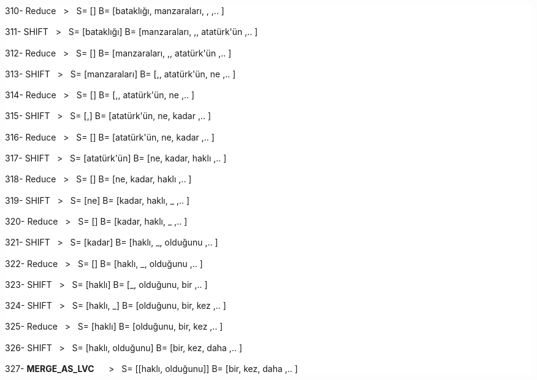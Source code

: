 

310- Reduce&nbsp;&nbsp;&nbsp;>&nbsp;&nbsp;&nbsp;S= []   B= [bataklığı, manzaraları, , ,.. ]



311- SHIFT&nbsp;&nbsp;&nbsp;>&nbsp;&nbsp;&nbsp;S= [bataklığı]   B= [manzaraları, ,, atatürk'ün ,.. ]



312- Reduce&nbsp;&nbsp;&nbsp;>&nbsp;&nbsp;&nbsp;S= []   B= [manzaraları, ,, atatürk'ün ,.. ]



313- SHIFT&nbsp;&nbsp;&nbsp;>&nbsp;&nbsp;&nbsp;S= [manzaraları]   B= [,, atatürk'ün, ne ,.. ]



314- Reduce&nbsp;&nbsp;&nbsp;>&nbsp;&nbsp;&nbsp;S= []   B= [,, atatürk'ün, ne ,.. ]



315- SHIFT&nbsp;&nbsp;&nbsp;>&nbsp;&nbsp;&nbsp;S= [,]   B= [atatürk'ün, ne, kadar ,.. ]



316- Reduce&nbsp;&nbsp;&nbsp;>&nbsp;&nbsp;&nbsp;S= []   B= [atatürk'ün, ne, kadar ,.. ]



317- SHIFT&nbsp;&nbsp;&nbsp;>&nbsp;&nbsp;&nbsp;S= [atatürk'ün]   B= [ne, kadar, haklı ,.. ]



318- Reduce&nbsp;&nbsp;&nbsp;>&nbsp;&nbsp;&nbsp;S= []   B= [ne, kadar, haklı ,.. ]



319- SHIFT&nbsp;&nbsp;&nbsp;>&nbsp;&nbsp;&nbsp;S= [ne]   B= [kadar, haklı, _ ,.. ]



320- Reduce&nbsp;&nbsp;&nbsp;>&nbsp;&nbsp;&nbsp;S= []   B= [kadar, haklı, _ ,.. ]



321- SHIFT&nbsp;&nbsp;&nbsp;>&nbsp;&nbsp;&nbsp;S= [kadar]   B= [haklı, _, olduğunu ,.. ]



322- Reduce&nbsp;&nbsp;&nbsp;>&nbsp;&nbsp;&nbsp;S= []   B= [haklı, _, olduğunu ,.. ]



323- SHIFT&nbsp;&nbsp;&nbsp;>&nbsp;&nbsp;&nbsp;S= [haklı]   B= [_, olduğunu, bir ,.. ]



324- SHIFT&nbsp;&nbsp;&nbsp;>&nbsp;&nbsp;&nbsp;S= [haklı, _]   B= [olduğunu, bir, kez ,.. ]



325- Reduce&nbsp;&nbsp;&nbsp;>&nbsp;&nbsp;&nbsp;S= [haklı]   B= [olduğunu, bir, kez ,.. ]



326- SHIFT&nbsp;&nbsp;&nbsp;>&nbsp;&nbsp;&nbsp;S= [haklı, olduğunu]   B= [bir, kez, daha ,.. ]



327- **MERGE_AS_LVC**&nbsp;&nbsp;&nbsp;&nbsp;&nbsp;&nbsp;>&nbsp;&nbsp;&nbsp;S= [[haklı, olduğunu]]   B= [bir, kez, daha ,.. ]


